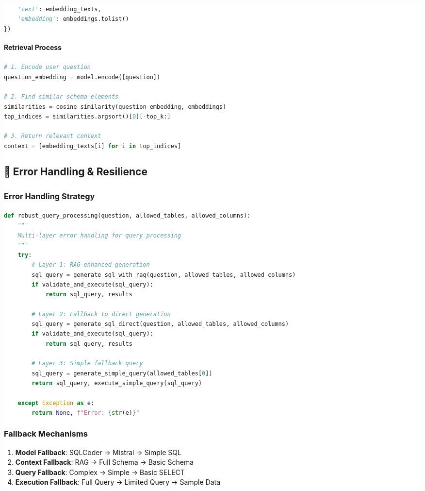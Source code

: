 ```python
    'text': embedding_texts,
    'embedding': embeddings.tolist()
})
```

#### Retrieval Process
```python
# 1. Encode user question
question_embedding = model.encode([question])

# 2. Find similar schema elements
similarities = cosine_similarity(question_embedding, embeddings)
top_indices = similarities.argsort()[0][-top_k:]

# 3. Return relevant context
context = [embedding_texts[i] for i in top_indices]
```

## 🔄 Error Handling & Resilience

### Error Handling Strategy

```python
def robust_query_processing(question, allowed_tables, allowed_columns):
    """
    Multi-layer error handling for query processing
    """
    try:
        # Layer 1: RAG-enhanced generation
        sql_query = generate_sql_with_rag(question, allowed_tables, allowed_columns)
        if validate_and_execute(sql_query):
            return sql_query, results
        
        # Layer 2: Fallback to direct generation
        sql_query = generate_sql_direct(question, allowed_tables, allowed_columns)
        if validate_and_execute(sql_query):
            return sql_query, results
        
        # Layer 3: Simple fallback query
        sql_query = generate_simple_query(allowed_tables[0])
        return sql_query, execute_simple_query(sql_query)
        
    except Exception as e:
        return None, f"Error: {str(e)}"
```

### Fallback Mechanisms

1. **Model Fallback**: SQLCoder → Mistral → Simple SQL
2. **Context Fallback**: RAG → Full Schema → Basic Schema
3. **Query Fallback**: Complex → Simple → Basic SELECT
4. **Execution Fallback**: Full Query → Limited Query → Sample Data
